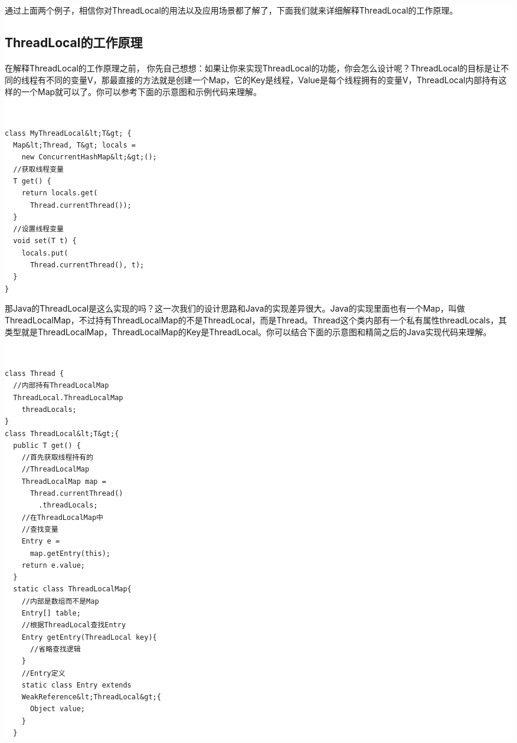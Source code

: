 通过上面两个例子，相信你对ThreadLocal的用法以及应用场景都了解了，下面我们就来详细解释ThreadLocal的工作原理。

## ThreadLocal的工作原理

在解释ThreadLocal的工作原理之前， 你先自己想想：如果让你来实现ThreadLocal的功能，你会怎么设计呢？ThreadLocal的目标是让不同的线程有不同的变量V，那最直接的方法就是创建一个Map，它的Key是线程，Value是每个线程拥有的变量V，ThreadLocal内部持有这样的一个Map就可以了。你可以参考下面的示意图和示例代码来理解。

<img src="https://static001.geekbang.org/resource/image/6a/34/6a93910f748ebc5b984ae7ac67283034.png" alt="">

```
class MyThreadLocal&lt;T&gt; {
  Map&lt;Thread, T&gt; locals = 
    new ConcurrentHashMap&lt;&gt;();
  //获取线程变量  
  T get() {
    return locals.get(
      Thread.currentThread());
  }
  //设置线程变量
  void set(T t) {
    locals.put(
      Thread.currentThread(), t);
  }
}

```

那Java的ThreadLocal是这么实现的吗？这一次我们的设计思路和Java的实现差异很大。Java的实现里面也有一个Map，叫做ThreadLocalMap，不过持有ThreadLocalMap的不是ThreadLocal，而是Thread。Thread这个类内部有一个私有属性threadLocals，其类型就是ThreadLocalMap，ThreadLocalMap的Key是ThreadLocal。你可以结合下面的示意图和精简之后的Java实现代码来理解。

<img src="https://static001.geekbang.org/resource/image/3c/02/3cb0a8f15104848dec63eab269bac302.png" alt="">

```
class Thread {
  //内部持有ThreadLocalMap
  ThreadLocal.ThreadLocalMap 
    threadLocals;
}
class ThreadLocal&lt;T&gt;{
  public T get() {
    //首先获取线程持有的
    //ThreadLocalMap
    ThreadLocalMap map =
      Thread.currentThread()
        .threadLocals;
    //在ThreadLocalMap中
    //查找变量
    Entry e = 
      map.getEntry(this);
    return e.value;  
  }
  static class ThreadLocalMap{
    //内部是数组而不是Map
    Entry[] table;
    //根据ThreadLocal查找Entry
    Entry getEntry(ThreadLocal key){
      //省略查找逻辑
    }
    //Entry定义
    static class Entry extends
    WeakReference&lt;ThreadLocal&gt;{
      Object value;
    }
  }
```